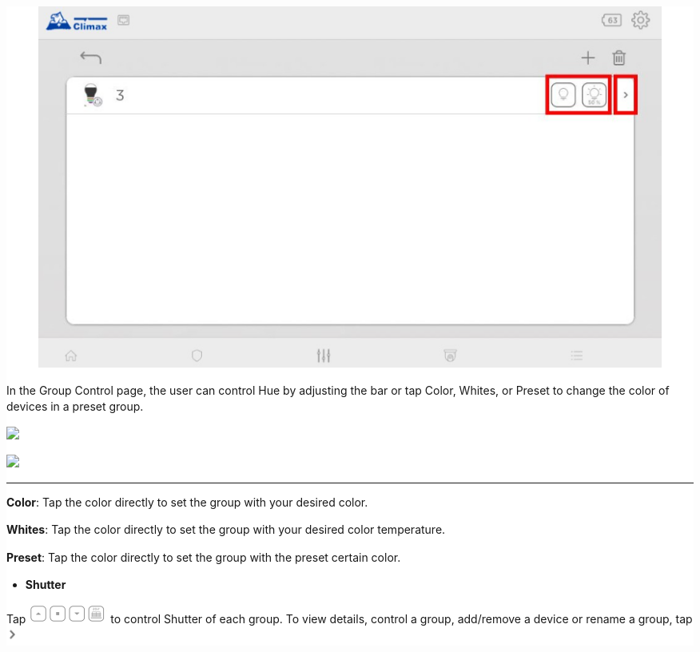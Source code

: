 <figure><img src=".gitbook/assets/image (428).png" alt=""><figcaption></figcaption></figure>

In the Group Control page, the user can control Hue by adjusting the bar or tap Color, Whites, or Preset to change the color of devices in a preset group.

![](<.gitbook/assets/Unknown image (55)>)

![](<.gitbook/assets/Unknown image (56)>)

***

**Color**: Tap the color directly to set the group with your desired color.

**Whites**: Tap the color directly to set the group with your desired color temperature.&#x20;

**Preset**: Tap the color directly to set the group with the preset certain color.

* **Shutter**

Tap ![](<.gitbook/assets/image (429).png>) to control Shutter of each group. To view details, control a group, add/remove a device or rename a group, tap ![](<.gitbook/assets/image (430).png>)
